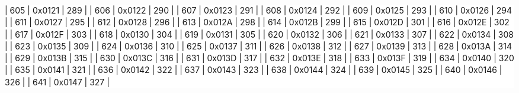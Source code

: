 |     605 | 0x0121      |         289 |
|     606 | 0x0122      |         290 |
|     607 | 0x0123      |         291 |
|     608 | 0x0124      |         292 |
|     609 | 0x0125      |         293 |
|     610 | 0x0126      |         294 |
|     611 | 0x0127      |         295 |
|     612 | 0x0128      |         296 |
|     613 | 0x012A      |         298 |
|     614 | 0x012B      |         299 |
|     615 | 0x012D      |         301 |
|     616 | 0x012E      |         302 |
|     617 | 0x012F      |         303 |
|     618 | 0x0130      |         304 |
|     619 | 0x0131      |         305 |
|     620 | 0x0132      |         306 |
|     621 | 0x0133      |         307 |
|     622 | 0x0134      |         308 |
|     623 | 0x0135      |         309 |
|     624 | 0x0136      |         310 |
|     625 | 0x0137      |         311 |
|     626 | 0x0138      |         312 |
|     627 | 0x0139      |         313 |
|     628 | 0x013A      |         314 |
|     629 | 0x013B      |         315 |
|     630 | 0x013C      |         316 |
|     631 | 0x013D      |         317 |
|     632 | 0x013E      |         318 |
|     633 | 0x013F      |         319 |
|     634 | 0x0140      |         320 |
|     635 | 0x0141      |         321 |
|     636 | 0x0142      |         322 |
|     637 | 0x0143      |         323 |
|     638 | 0x0144      |         324 |
|     639 | 0x0145      |         325 |
|     640 | 0x0146      |         326 |
|     641 | 0x0147      |         327 |
